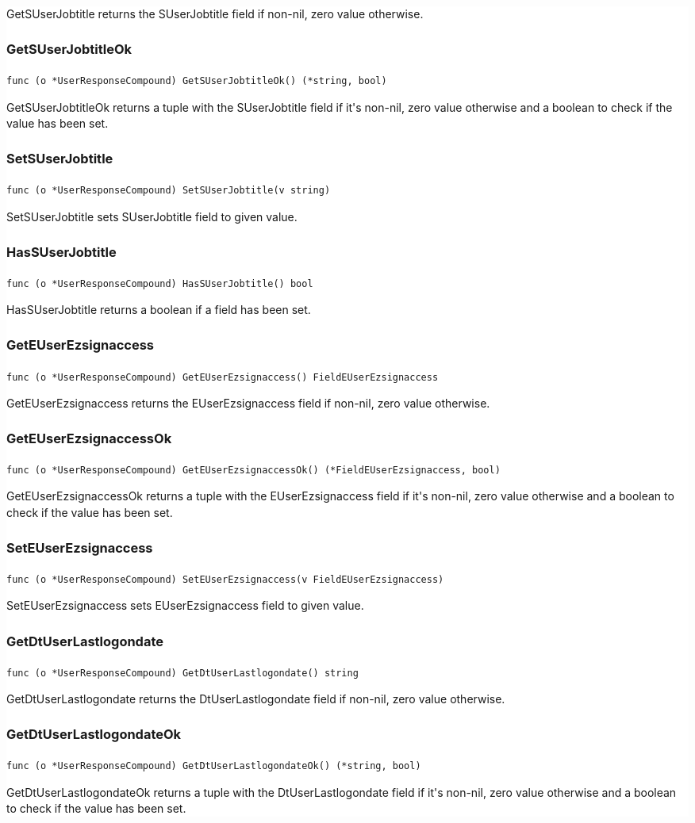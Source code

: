GetSUserJobtitle returns the SUserJobtitle field if non-nil, zero value otherwise.

### GetSUserJobtitleOk

`func (o *UserResponseCompound) GetSUserJobtitleOk() (*string, bool)`

GetSUserJobtitleOk returns a tuple with the SUserJobtitle field if it's non-nil, zero value otherwise
and a boolean to check if the value has been set.

### SetSUserJobtitle

`func (o *UserResponseCompound) SetSUserJobtitle(v string)`

SetSUserJobtitle sets SUserJobtitle field to given value.

### HasSUserJobtitle

`func (o *UserResponseCompound) HasSUserJobtitle() bool`

HasSUserJobtitle returns a boolean if a field has been set.

### GetEUserEzsignaccess

`func (o *UserResponseCompound) GetEUserEzsignaccess() FieldEUserEzsignaccess`

GetEUserEzsignaccess returns the EUserEzsignaccess field if non-nil, zero value otherwise.

### GetEUserEzsignaccessOk

`func (o *UserResponseCompound) GetEUserEzsignaccessOk() (*FieldEUserEzsignaccess, bool)`

GetEUserEzsignaccessOk returns a tuple with the EUserEzsignaccess field if it's non-nil, zero value otherwise
and a boolean to check if the value has been set.

### SetEUserEzsignaccess

`func (o *UserResponseCompound) SetEUserEzsignaccess(v FieldEUserEzsignaccess)`

SetEUserEzsignaccess sets EUserEzsignaccess field to given value.


### GetDtUserLastlogondate

`func (o *UserResponseCompound) GetDtUserLastlogondate() string`

GetDtUserLastlogondate returns the DtUserLastlogondate field if non-nil, zero value otherwise.

### GetDtUserLastlogondateOk

`func (o *UserResponseCompound) GetDtUserLastlogondateOk() (*string, bool)`

GetDtUserLastlogondateOk returns a tuple with the DtUserLastlogondate field if it's non-nil, zero value otherwise
and a boolean to check if the value has been set.
